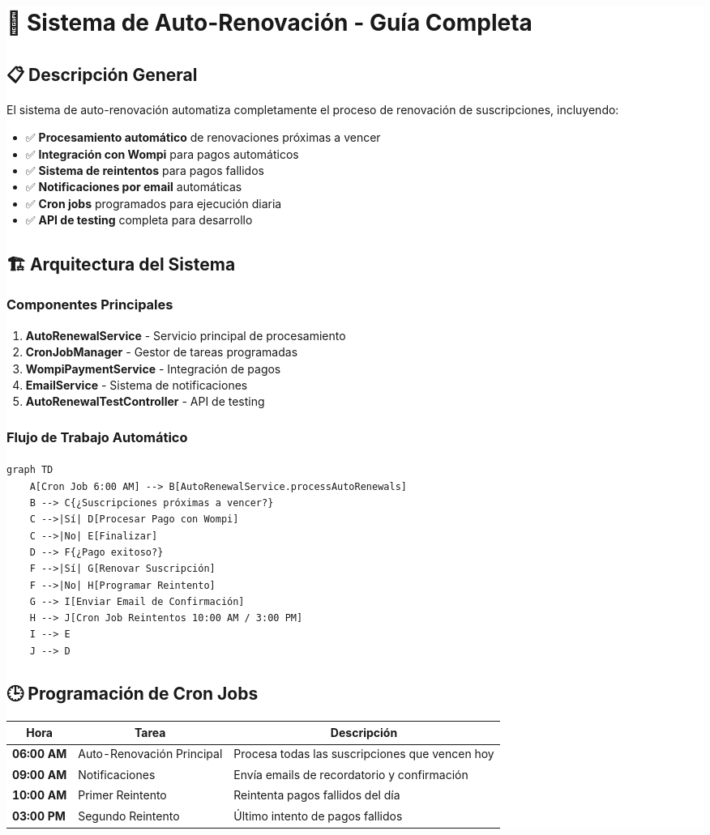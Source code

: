 # 🔄 Sistema de Auto-Renovación - Guía Completa

## 📋 Descripción General

El sistema de auto-renovación automatiza completamente el proceso de renovación de suscripciones, incluyendo:

- ✅ **Procesamiento automático** de renovaciones próximas a vencer
- ✅ **Integración con Wompi** para pagos automáticos
- ✅ **Sistema de reintentos** para pagos fallidos
- ✅ **Notificaciones por email** automáticas
- ✅ **Cron jobs** programados para ejecución diaria
- ✅ **API de testing** completa para desarrollo

## 🏗️ Arquitectura del Sistema

### Componentes Principales

1. **AutoRenewalService** - Servicio principal de procesamiento
2. **CronJobManager** - Gestor de tareas programadas
3. **WompiPaymentService** - Integración de pagos
4. **EmailService** - Sistema de notificaciones
5. **AutoRenewalTestController** - API de testing

### Flujo de Trabajo Automático

```mermaid
graph TD
    A[Cron Job 6:00 AM] --> B[AutoRenewalService.processAutoRenewals]
    B --> C{¿Suscripciones próximas a vencer?}
    C -->|Sí| D[Procesar Pago con Wompi]
    C -->|No| E[Finalizar]
    D --> F{¿Pago exitoso?}
    F -->|Sí| G[Renovar Suscripción]
    F -->|No| H[Programar Reintento]
    G --> I[Enviar Email de Confirmación]
    H --> J[Cron Job Reintentos 10:00 AM / 3:00 PM]
    I --> E
    J --> D
```

## 🕒 Programación de Cron Jobs

| Hora | Tarea | Descripción |
|------|-------|-------------|
| **06:00 AM** | Auto-Renovación Principal | Procesa todas las suscripciones que vencen hoy |
| **09:00 AM** | Notificaciones | Envía emails de recordatorio y confirmación |
| **10:00 AM** | Primer Reintento | Reintenta pagos fallidos del día |
| **03:00 PM** | Segundo Reintento | Último intento de pagos fallidos |
